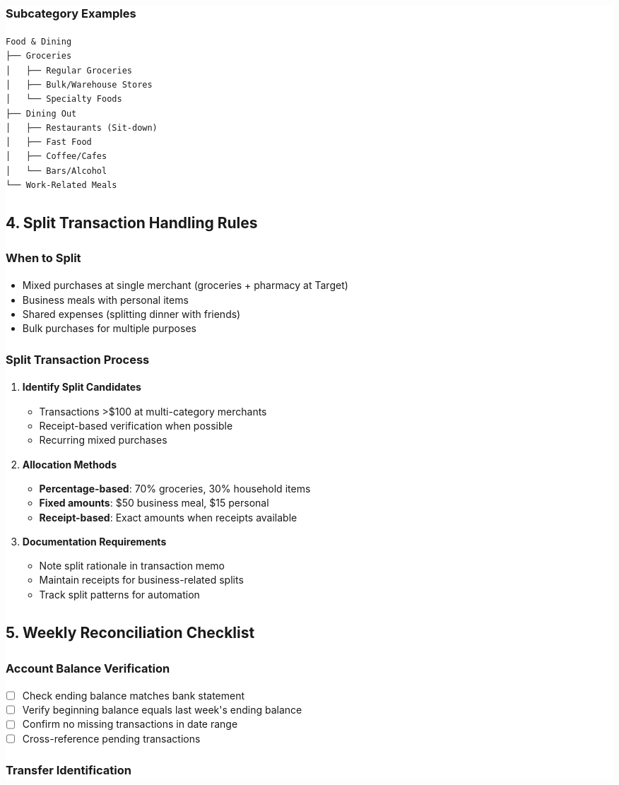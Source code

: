 ### Subcategory Examples

```
Food & Dining
├── Groceries
│   ├── Regular Groceries
│   ├── Bulk/Warehouse Stores
│   └── Specialty Foods
├── Dining Out
│   ├── Restaurants (Sit-down)
│   ├── Fast Food
│   ├── Coffee/Cafes
│   └── Bars/Alcohol
└── Work-Related Meals
```

## 4. Split Transaction Handling Rules

### When to Split

- Mixed purchases at single merchant (groceries + pharmacy at Target)
- Business meals with personal items
- Shared expenses (splitting dinner with friends)
- Bulk purchases for multiple purposes

### Split Transaction Process

1. **Identify Split Candidates**
   - Transactions >$100 at multi-category merchants
   - Receipt-based verification when possible
   - Recurring mixed purchases

2. **Allocation Methods**
   - **Percentage-based**: 70% groceries, 30% household items
   - **Fixed amounts**: $50 business meal, $15 personal
   - **Receipt-based**: Exact amounts when receipts available

3. **Documentation Requirements**
   - Note split rationale in transaction memo
   - Maintain receipts for business-related splits
   - Track split patterns for automation

## 5. Weekly Reconciliation Checklist

### Account Balance Verification

- [ ] Check ending balance matches bank statement
- [ ] Verify beginning balance equals last week's ending balance
- [ ] Confirm no missing transactions in date range
- [ ] Cross-reference pending transactions

### Transfer Identification
